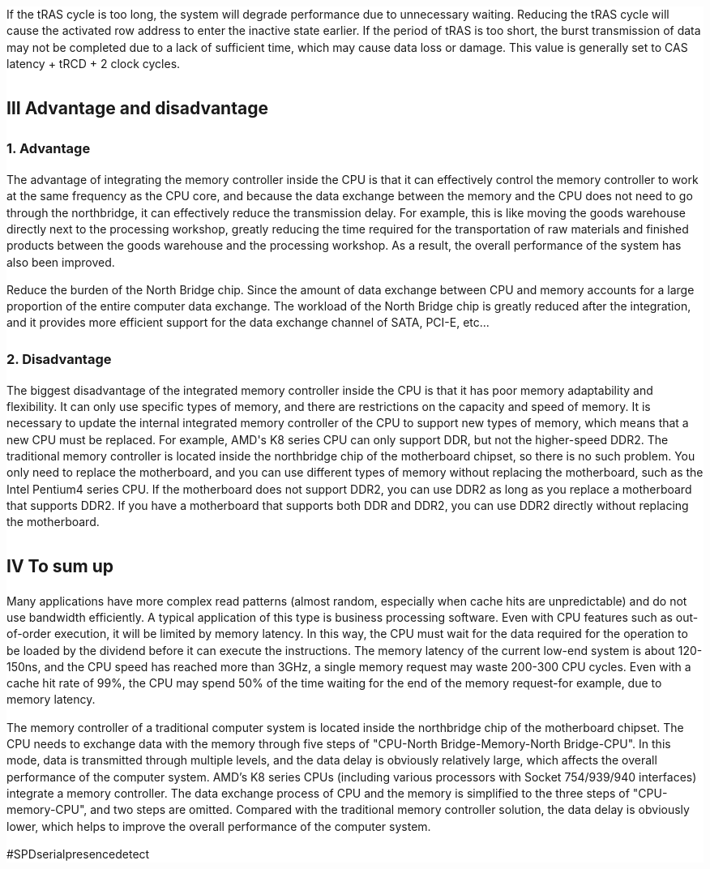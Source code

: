 If the tRAS cycle is too long, the system will degrade performance due to unnecessary waiting. Reducing the tRAS cycle will cause the activated row address to enter the inactive state earlier. If the period of tRAS is too short, the burst transmission of data may not be completed due to a lack of sufficient time, which may cause data loss or damage. This value is generally set to CAS latency + tRCD + 2 clock cycles.

## Ⅲ Advantage and disadvantage

### **1. Advantage** 

The advantage of integrating the memory controller inside the CPU is that it can effectively control the memory controller to work at the same frequency as the CPU core, and because the data exchange between the memory and the CPU does not need to go through the northbridge, it can effectively reduce the transmission delay. For example, this is like moving the goods warehouse directly next to the processing workshop, greatly reducing the time required for the transportation of raw materials and finished products between the goods warehouse and the processing workshop. As a result, the overall performance of the system has also been improved. 

Reduce the burden of the North Bridge chip. Since the amount of data exchange between CPU and memory accounts for a large proportion of the entire computer data exchange. The workload of the North Bridge chip is greatly reduced after the integration, and it provides more efficient support for the data exchange channel of SATA, PCI-E, etc...

### **2. Disadvantage**

The biggest disadvantage of the integrated memory controller inside the CPU is that it has poor memory adaptability and flexibility. It can only use specific types of memory, and there are restrictions on the capacity and speed of memory. It is necessary to update the internal integrated memory controller of the CPU to support new types of memory, which means that a new CPU must be replaced. For example, AMD's K8 series CPU can only support DDR, but not the higher-speed DDR2. The traditional memory controller is located inside the northbridge chip of the motherboard chipset, so there is no such problem. You only need to replace the motherboard, and you can use different types of memory without replacing the motherboard, such as the Intel Pentium4 series CPU. If the motherboard does not support DDR2, you can use DDR2 as long as you replace a motherboard that supports DDR2. If you have a motherboard that supports both DDR and DDR2, you can use DDR2 directly without replacing the motherboard.

## Ⅳ To sum up

Many applications have more complex read patterns (almost random, especially when cache hits are unpredictable) and do not use bandwidth efficiently. A typical application of this type is business processing software. Even with CPU features such as out-of-order execution, it will be limited by memory latency. In this way, the CPU must wait for the data required for the operation to be loaded by the dividend before it can execute the instructions. The memory latency of the current low-end system is about 120-150ns, and the CPU speed has reached more than 3GHz, a single memory request may waste 200-300 CPU cycles. Even with a cache hit rate of 99%, the CPU may spend 50% of the time waiting for the end of the memory request-for example, due to memory latency.

The memory controller of a traditional computer system is located inside the northbridge chip of the motherboard chipset. The CPU needs to exchange data with the memory through five steps of "CPU-North Bridge-Memory-North Bridge-CPU". In this mode, data is transmitted through multiple levels, and the data delay is obviously relatively large, which affects the overall performance of the computer system. AMD’s K8 series CPUs (including various processors with Socket 754/939/940 interfaces) integrate a memory controller. The data exchange process of CPU and the memory is simplified to the three steps of "CPU-memory-CPU", and two steps are omitted. Compared with the traditional memory controller solution, the data delay is obviously lower, which helps to improve the overall performance of the computer system.

#SPDserialpresencedetect